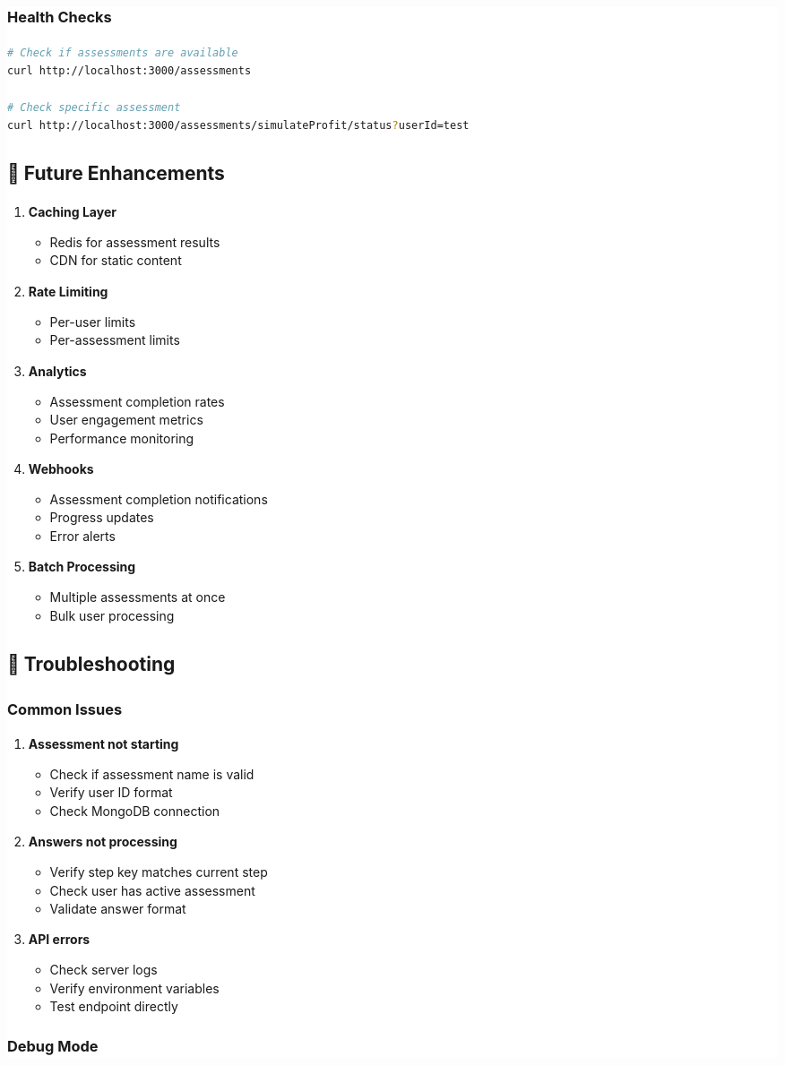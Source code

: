 ### **Health Checks**

```bash
# Check if assessments are available
curl http://localhost:3000/assessments

# Check specific assessment
curl http://localhost:3000/assessments/simulateProfit/status?userId=test
```

## 🔮 **Future Enhancements**

1. **Caching Layer**
   - Redis for assessment results
   - CDN for static content

2. **Rate Limiting**
   - Per-user limits
   - Per-assessment limits

3. **Analytics**
   - Assessment completion rates
   - User engagement metrics
   - Performance monitoring

4. **Webhooks**
   - Assessment completion notifications
   - Progress updates
   - Error alerts

5. **Batch Processing**
   - Multiple assessments at once
   - Bulk user processing

## 🐛 **Troubleshooting**

### **Common Issues**

1. **Assessment not starting**
   - Check if assessment name is valid
   - Verify user ID format
   - Check MongoDB connection

2. **Answers not processing**
   - Verify step key matches current step
   - Check user has active assessment
   - Validate answer format

3. **API errors**
   - Check server logs
   - Verify environment variables
   - Test endpoint directly

### **Debug Mode**
